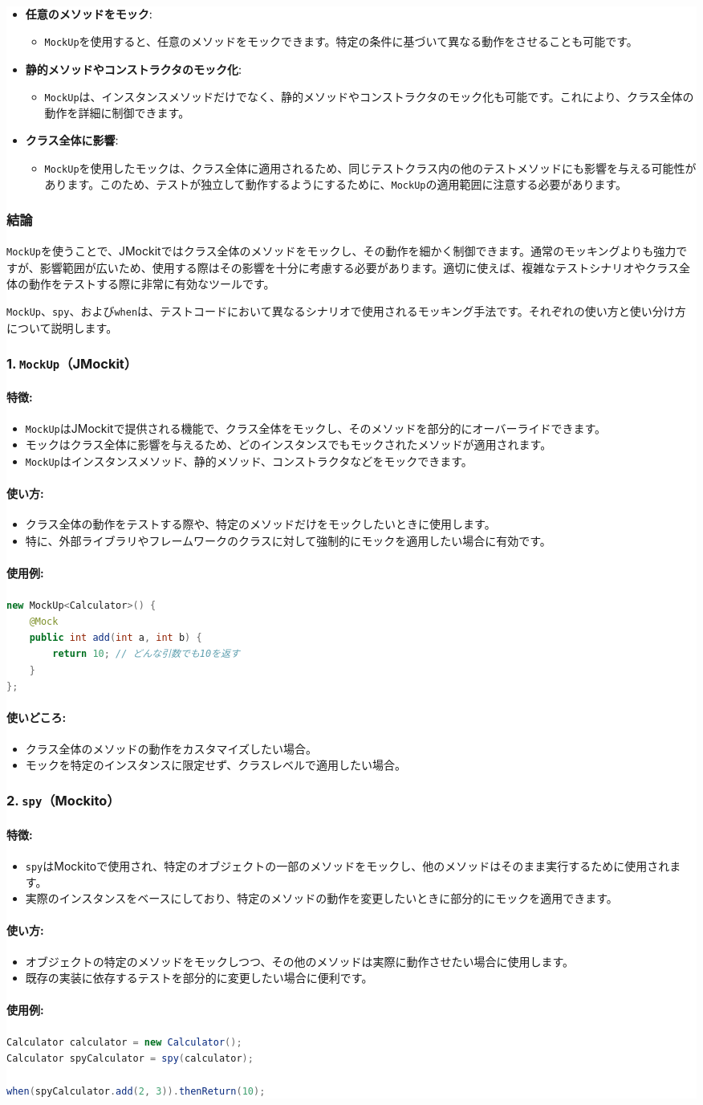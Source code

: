 - **任意のメソッドをモック**:
  - `MockUp`を使用すると、任意のメソッドをモックできます。特定の条件に基づいて異なる動作をさせることも可能です。

- **静的メソッドやコンストラクタのモック化**:
  - `MockUp`は、インスタンスメソッドだけでなく、静的メソッドやコンストラクタのモック化も可能です。これにより、クラス全体の動作を詳細に制御できます。

- **クラス全体に影響**:
  - `MockUp`を使用したモックは、クラス全体に適用されるため、同じテストクラス内の他のテストメソッドにも影響を与える可能性があります。このため、テストが独立して動作するようにするために、`MockUp`の適用範囲に注意する必要があります。

### 結論

`MockUp`を使うことで、JMockitではクラス全体のメソッドをモックし、その動作を細かく制御できます。通常のモッキングよりも強力ですが、影響範囲が広いため、使用する際はその影響を十分に考慮する必要があります。適切に使えば、複雑なテストシナリオやクラス全体の動作をテストする際に非常に有効なツールです。

`MockUp`、`spy`、および`when`は、テストコードにおいて異なるシナリオで使用されるモッキング手法です。それぞれの使い方と使い分け方について説明します。

### 1. `MockUp`（JMockit）

#### **特徴:**
- `MockUp`はJMockitで提供される機能で、クラス全体をモックし、そのメソッドを部分的にオーバーライドできます。
- モックはクラス全体に影響を与えるため、どのインスタンスでもモックされたメソッドが適用されます。
- `MockUp`はインスタンスメソッド、静的メソッド、コンストラクタなどをモックできます。

#### **使い方:**
- クラス全体の動作をテストする際や、特定のメソッドだけをモックしたいときに使用します。
- 特に、外部ライブラリやフレームワークのクラスに対して強制的にモックを適用したい場合に有効です。

#### **使用例:**
```java
new MockUp<Calculator>() {
    @Mock
    public int add(int a, int b) {
        return 10; // どんな引数でも10を返す
    }
};
```

#### **使いどころ:**
- クラス全体のメソッドの動作をカスタマイズしたい場合。
- モックを特定のインスタンスに限定せず、クラスレベルで適用したい場合。

### 2. `spy`（Mockito）

#### **特徴:**
- `spy`はMockitoで使用され、特定のオブジェクトの一部のメソッドをモックし、他のメソッドはそのまま実行するために使用されます。
- 実際のインスタンスをベースにしており、特定のメソッドの動作を変更したいときに部分的にモックを適用できます。

#### **使い方:**
- オブジェクトの特定のメソッドをモックしつつ、その他のメソッドは実際に動作させたい場合に使用します。
- 既存の実装に依存するテストを部分的に変更したい場合に便利です。

#### **使用例:**
```java
Calculator calculator = new Calculator();
Calculator spyCalculator = spy(calculator);

when(spyCalculator.add(2, 3)).thenReturn(10);
```
